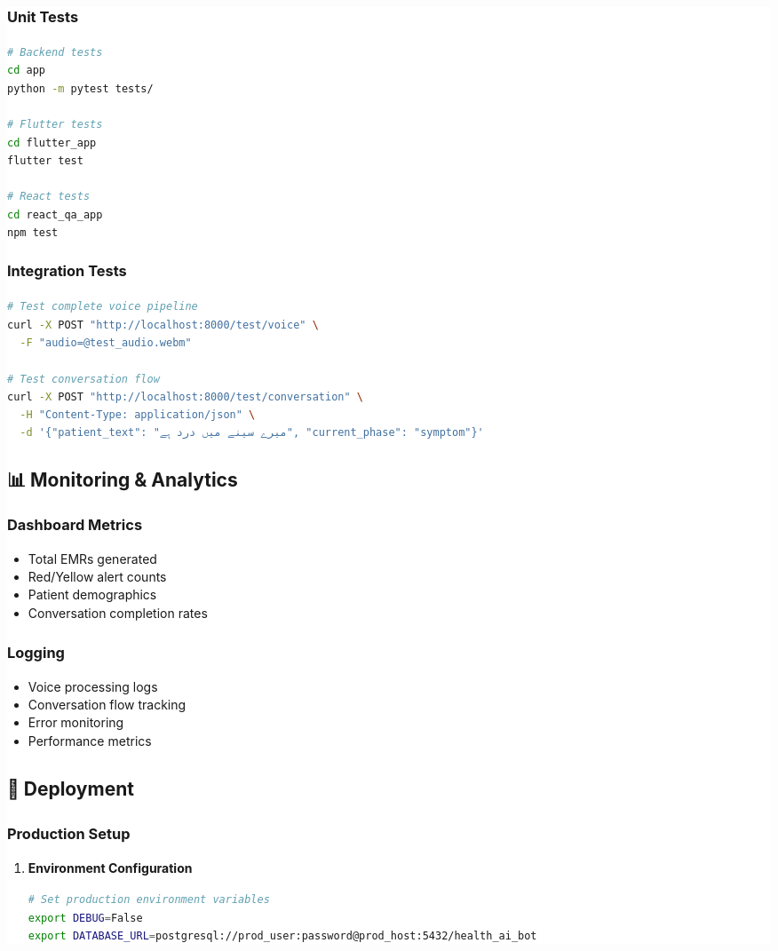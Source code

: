 ### Unit Tests
```bash
# Backend tests
cd app
python -m pytest tests/

# Flutter tests
cd flutter_app
flutter test

# React tests
cd react_qa_app
npm test
```

### Integration Tests
```bash
# Test complete voice pipeline
curl -X POST "http://localhost:8000/test/voice" \
  -F "audio=@test_audio.webm"

# Test conversation flow
curl -X POST "http://localhost:8000/test/conversation" \
  -H "Content-Type: application/json" \
  -d '{"patient_text": "میرے سینے میں درد ہے", "current_phase": "symptom"}'
```

## 📊 Monitoring & Analytics

### Dashboard Metrics
- Total EMRs generated
- Red/Yellow alert counts
- Patient demographics
- Conversation completion rates

### Logging
- Voice processing logs
- Conversation flow tracking
- Error monitoring
- Performance metrics

## 🚀 Deployment

### Production Setup

1. **Environment Configuration**
   ```bash
   # Set production environment variables
   export DEBUG=False
   export DATABASE_URL=postgresql://prod_user:password@prod_host:5432/health_ai_bot
   ```
